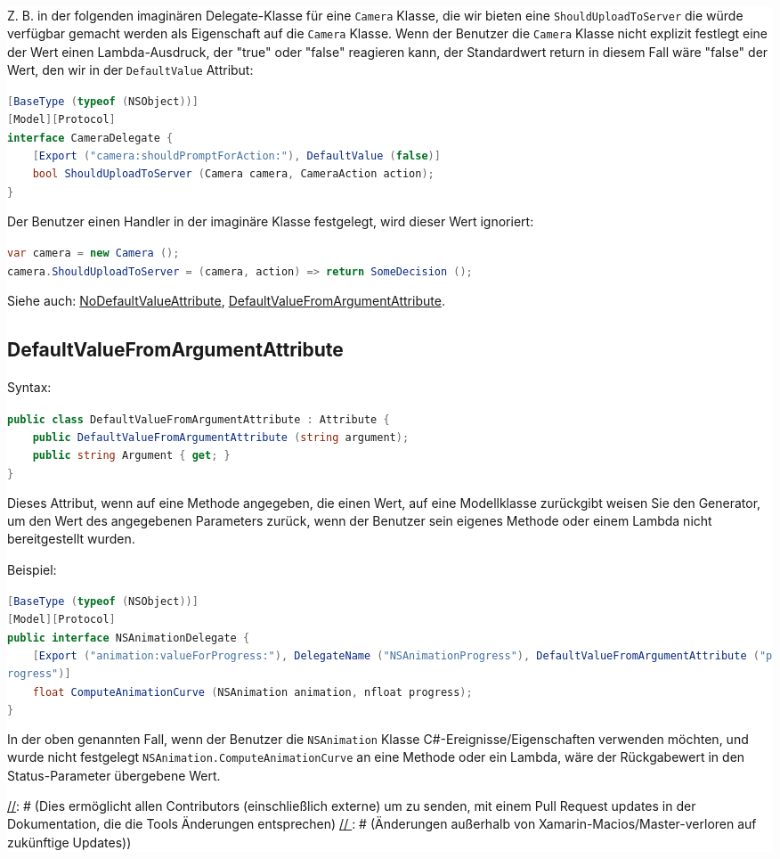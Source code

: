 Z. B. in der folgenden imaginären Delegate-Klasse für eine `Camera` Klasse, die wir bieten eine `ShouldUploadToServer` die würde verfügbar gemacht werden als Eigenschaft auf die `Camera` Klasse. Wenn der Benutzer die `Camera` Klasse nicht explizit festlegt eine der Wert einen Lambda-Ausdruck, der "true" oder "false" reagieren kann, der Standardwert return in diesem Fall wäre "false" der Wert, den wir in der `DefaultValue` Attribut:

```csharp
[BaseType (typeof (NSObject))]
[Model][Protocol]
interface CameraDelegate {
    [Export ("camera:shouldPromptForAction:"), DefaultValue (false)]
    bool ShouldUploadToServer (Camera camera, CameraAction action);
}
```

Der Benutzer einen Handler in der imaginäre Klasse festgelegt, wird dieser Wert ignoriert:

```csharp
var camera = new Camera ();
camera.ShouldUploadToServer = (camera, action) => return SomeDecision ();
```



Siehe auch: [NoDefaultValueAttribute](#NoDefaultValueAttribute), [DefaultValueFromArgumentAttribute](#DefaultValueFromArgumentAttribute).


## <a name="defaultvaluefromargumentattribute"></a>DefaultValueFromArgumentAttribute

Syntax:

```csharp
public class DefaultValueFromArgumentAttribute : Attribute {
    public DefaultValueFromArgumentAttribute (string argument);
    public string Argument { get; }
}
```

Dieses Attribut, wenn auf eine Methode angegeben, die einen Wert, auf eine Modellklasse zurückgibt weisen Sie den Generator, um den Wert des angegebenen Parameters zurück, wenn der Benutzer sein eigenes Methode oder einem Lambda nicht bereitgestellt wurden.

Beispiel:

```csharp
[BaseType (typeof (NSObject))]
[Model][Protocol]
public interface NSAnimationDelegate {
    [Export ("animation:valueForProgress:"), DelegateName ("NSAnimationProgress"), DefaultValueFromArgumentAttribute ("progress")]
    float ComputeAnimationCurve (NSAnimation animation, nfloat progress);
}
```

In der oben genannten Fall, wenn der Benutzer die `NSAnimation` Klasse C#-Ereignisse/Eigenschaften verwenden möchten, und wurde nicht festgelegt `NSAnimation.ComputeAnimationCurve` an eine Methode oder ein Lambda, wäre der Rückgabewert in den Status-Parameter übergebene Wert.


[//]: # (Die ursprüngliche Datei befindet sich unter https://github.com/xamarin/xamarin-macios/tree/master/docs/website/)
[//]: # (Dies ermöglicht allen Contributors (einschließlich externe) um zu senden, mit einem Pull Request updates in der Dokumentation, die die Tools Änderungen entsprechen) [ // ]: # (Änderungen außerhalb von Xamarin-Macios/Master-verloren auf zukünftige Updates))